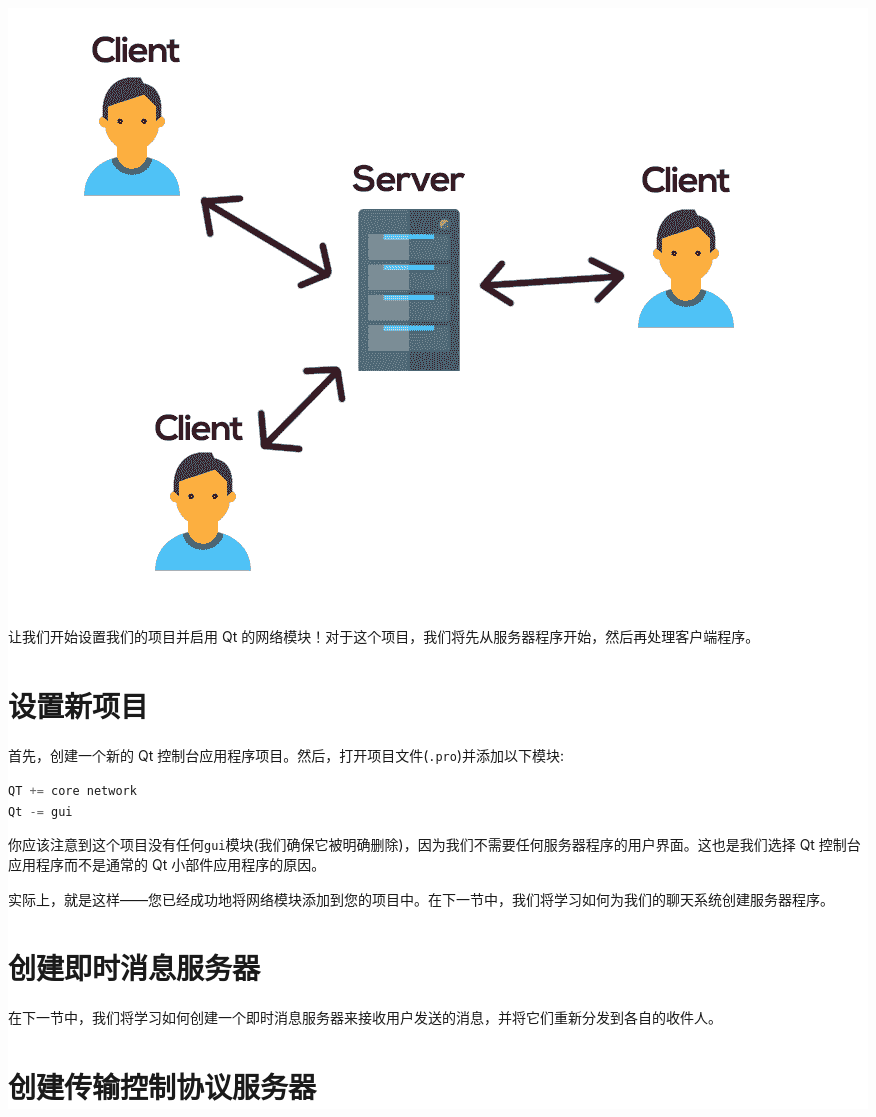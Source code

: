 ![](img/26bb7700-45cf-4482-9232-4eb2ce750839.png)

让我们开始设置我们的项目并启用 Qt 的网络模块！对于这个项目，我们将先从服务器程序开始，然后再处理客户端程序。

# 设置新项目

首先，创建一个新的 Qt 控制台应用程序项目。然后，打开项目文件(`.pro`)并添加以下模块:

```cpp
QT += core network 
Qt -= gui 
```

你应该注意到这个项目没有任何`gui`模块(我们确保它被明确删除)，因为我们不需要任何服务器程序的用户界面。这也是我们选择 Qt 控制台应用程序而不是通常的 Qt 小部件应用程序的原因。

实际上，就是这样——您已经成功地将网络模块添加到您的项目中。在下一节中，我们将学习如何为我们的聊天系统创建服务器程序。

# 创建即时消息服务器

在下一节中，我们将学习如何创建一个即时消息服务器来接收用户发送的消息，并将它们重新分发到各自的收件人。

# 创建传输控制协议服务器
